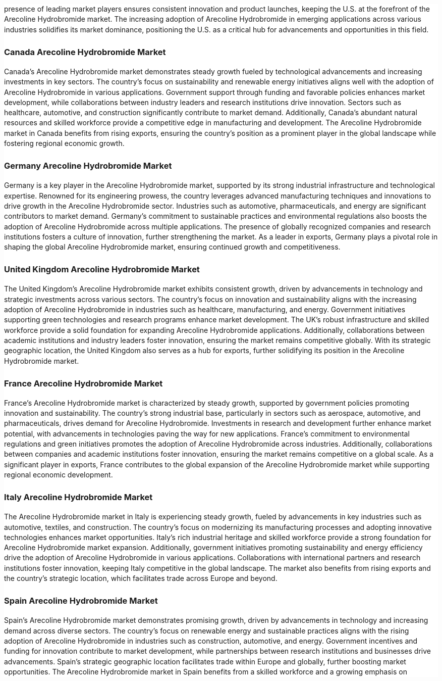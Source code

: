 presence of leading market players ensures consistent innovation and product launches, keeping the U.S. at the forefront of the Arecoline Hydrobromide market. The increasing adoption of Arecoline Hydrobromide in emerging applications across various industries solidifies its market dominance, positioning the U.S. as a critical hub for advancements and opportunities in this field.</p><h3>Canada Arecoline Hydrobromide Market</h3><p>Canada&rsquo;s Arecoline Hydrobromide market demonstrates steady growth fueled by technological advancements and increasing investments in key sectors. The country&rsquo;s focus on sustainability and renewable energy initiatives aligns well with the adoption of Arecoline Hydrobromide in various applications. Government support through funding and favorable policies enhances market development, while collaborations between industry leaders and research institutions drive innovation. Sectors such as healthcare, automotive, and construction significantly contribute to market demand. Additionally, Canada&rsquo;s abundant natural resources and skilled workforce provide a competitive edge in manufacturing and development. The Arecoline Hydrobromide market in Canada benefits from rising exports, ensuring the country&rsquo;s position as a prominent player in the global landscape while fostering regional economic growth.</p><h3>Germany Arecoline Hydrobromide Market</h3><p>Germany is a key player in the Arecoline Hydrobromide market, supported by its strong industrial infrastructure and technological expertise. Renowned for its engineering prowess, the country leverages advanced manufacturing techniques and innovations to drive growth in the Arecoline Hydrobromide sector. Industries such as automotive, pharmaceuticals, and energy are significant contributors to market demand. Germany&rsquo;s commitment to sustainable practices and environmental regulations also boosts the adoption of Arecoline Hydrobromide across multiple applications. The presence of globally recognized companies and research institutions fosters a culture of innovation, further strengthening the market. As a leader in exports, Germany plays a pivotal role in shaping the global Arecoline Hydrobromide market, ensuring continued growth and competitiveness.</p><h3>United Kingdom Arecoline Hydrobromide Market</h3><p>The United Kingdom&rsquo;s Arecoline Hydrobromide market exhibits consistent growth, driven by advancements in technology and strategic investments across various sectors. The country&rsquo;s focus on innovation and sustainability aligns with the increasing adoption of Arecoline Hydrobromide in industries such as healthcare, manufacturing, and energy. Government initiatives supporting green technologies and research programs enhance market development. The UK&rsquo;s robust infrastructure and skilled workforce provide a solid foundation for expanding Arecoline Hydrobromide applications. Additionally, collaborations between academic institutions and industry leaders foster innovation, ensuring the market remains competitive globally. With its strategic geographic location, the United Kingdom also serves as a hub for exports, further solidifying its position in the Arecoline Hydrobromide market.</p><h3>France Arecoline Hydrobromide Market</h3><p>France&rsquo;s Arecoline Hydrobromide market is characterized by steady growth, supported by government policies promoting innovation and sustainability. The country&rsquo;s strong industrial base, particularly in sectors such as aerospace, automotive, and pharmaceuticals, drives demand for Arecoline Hydrobromide. Investments in research and development further enhance market potential, with advancements in technologies paving the way for new applications. France&rsquo;s commitment to environmental regulations and green initiatives promotes the adoption of Arecoline Hydrobromide across industries. Additionally, collaborations between companies and academic institutions foster innovation, ensuring the market remains competitive on a global scale. As a significant player in exports, France contributes to the global expansion of the Arecoline Hydrobromide market while supporting regional economic development.</p><h3>Italy Arecoline Hydrobromide Market</h3><p>The Arecoline Hydrobromide market in Italy is experiencing steady growth, fueled by advancements in key industries such as automotive, textiles, and construction. The country&rsquo;s focus on modernizing its manufacturing processes and adopting innovative technologies enhances market opportunities. Italy&rsquo;s rich industrial heritage and skilled workforce provide a strong foundation for Arecoline Hydrobromide market expansion. Additionally, government initiatives promoting sustainability and energy efficiency drive the adoption of Arecoline Hydrobromide in various applications. Collaborations with international partners and research institutions foster innovation, keeping Italy competitive in the global landscape. The market also benefits from rising exports and the country&rsquo;s strategic location, which facilitates trade across Europe and beyond.</p><h3>Spain Arecoline Hydrobromide Market</h3><p>Spain&rsquo;s Arecoline Hydrobromide market demonstrates promising growth, driven by advancements in technology and increasing demand across diverse sectors. The country&rsquo;s focus on renewable energy and sustainable practices aligns with the rising adoption of Arecoline Hydrobromide in industries such as construction, automotive, and energy. Government incentives and funding for innovation contribute to market development, while partnerships between research institutions and businesses drive advancements. Spain&rsquo;s strategic geographic location facilitates trade within Europe and globally, further boosting market opportunities. The Arecoline Hydrobromide market in Spain benefits from a skilled workforce and a growing emphasis on